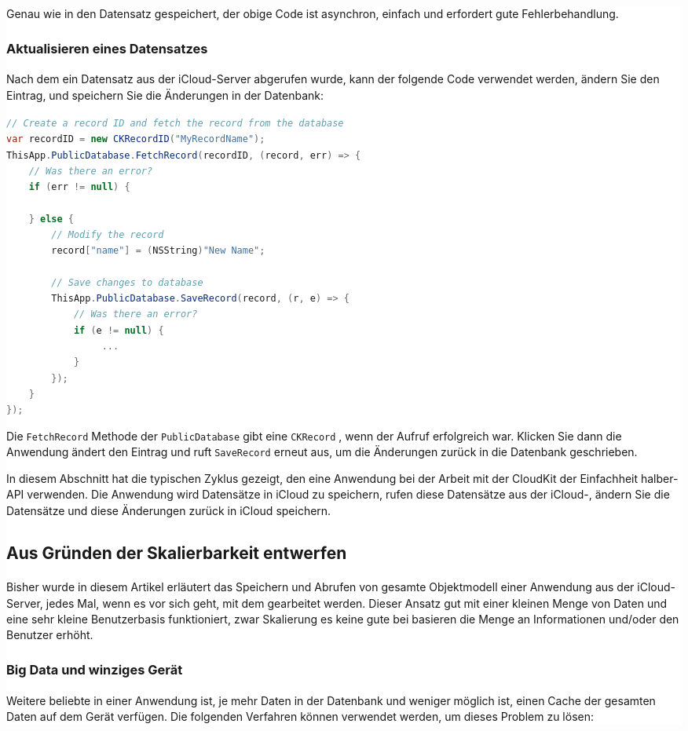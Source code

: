 Genau wie in den Datensatz gespeichert, der obige Code ist asynchron, einfach und erfordert gute Fehlerbehandlung.

### <a name="updating-a-record"></a>Aktualisieren eines Datensatzes

Nach dem ein Datensatz aus der iCloud-Server abgerufen wurde, kann der folgende Code verwendet werden, ändern Sie den Eintrag, und speichern Sie die Änderungen in der Datenbank:

```csharp
// Create a record ID and fetch the record from the database
var recordID = new CKRecordID("MyRecordName");
ThisApp.PublicDatabase.FetchRecord(recordID, (record, err) => {
    // Was there an error?
    if (err != null) {

    } else {
        // Modify the record
        record["name"] = (NSString)"New Name";

        // Save changes to database
        ThisApp.PublicDatabase.SaveRecord(record, (r, e) => {
            // Was there an error?
            if (e != null) {
                 ...
            }
        });
    }
});
```

Die `FetchRecord` Methode der `PublicDatabase` gibt eine `CKRecord` , wenn der Aufruf erfolgreich war. Klicken Sie dann die Anwendung ändert den Eintrag und ruft `SaveRecord` erneut aus, um die Änderungen zurück in die Datenbank geschrieben.

In diesem Abschnitt hat die typischen Zyklus gezeigt, den eine Anwendung bei der Arbeit mit der CloudKit der Einfachheit halber-API verwenden. Die Anwendung wird Datensätze in iCloud zu speichern, rufen diese Datensätze aus der iCloud-, ändern Sie die Datensätze und diese Änderungen zurück in iCloud speichern.

## <a name="designing-for-scalability"></a>Aus Gründen der Skalierbarkeit entwerfen

Bisher wurde in diesem Artikel erläutert das Speichern und Abrufen von gesamte Objektmodell einer Anwendung aus der iCloud-Server, jedes Mal, wenn es vor sich geht, mit dem gearbeitet werden. Dieser Ansatz gut mit einer kleinen Menge von Daten und eine sehr kleine Benutzerbasis funktioniert, zwar Skalierung es keine gute bei basieren die Menge an Informationen und/oder den Benutzer erhöht.

### <a name="big-data-tiny-device"></a>Big Data und winziges Gerät

Weitere beliebte in einer Anwendung ist, je mehr Daten in der Datenbank und weniger möglich ist, einen Cache der gesamten Daten auf dem Gerät verfügen. Die folgenden Verfahren können verwendet werden, um dieses Problem zu lösen:
